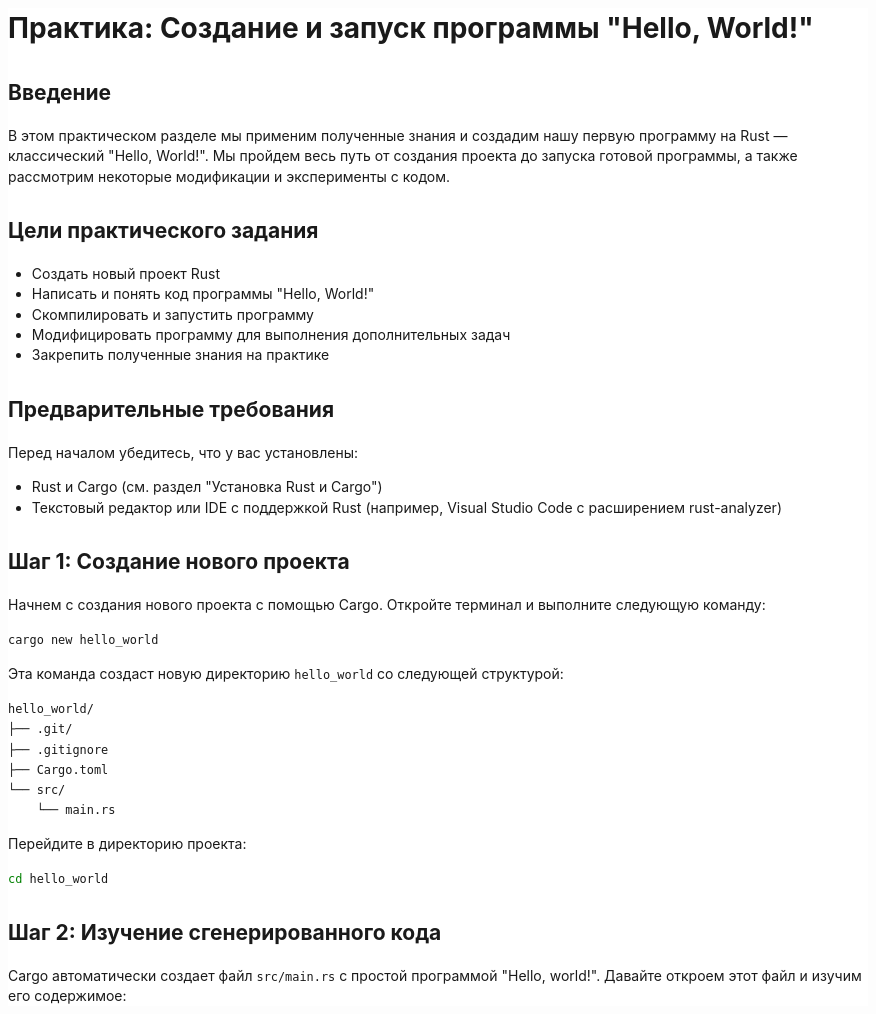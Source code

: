 # Практика: Создание и запуск программы "Hello, World!"

## Введение

В этом практическом разделе мы применим полученные знания и создадим нашу первую программу на Rust — классический "Hello, World!". Мы пройдем весь путь от создания проекта до запуска готовой программы, а также рассмотрим некоторые модификации и эксперименты с кодом.

## Цели практического задания

- Создать новый проект Rust
- Написать и понять код программы "Hello, World!"
- Скомпилировать и запустить программу
- Модифицировать программу для выполнения дополнительных задач
- Закрепить полученные знания на практике

## Предварительные требования

Перед началом убедитесь, что у вас установлены:
- Rust и Cargo (см. раздел "Установка Rust и Cargo")
- Текстовый редактор или IDE с поддержкой Rust (например, Visual Studio Code с расширением rust-analyzer)

## Шаг 1: Создание нового проекта

Начнем с создания нового проекта с помощью Cargo. Откройте терминал и выполните следующую команду:

```bash
cargo new hello_world
```

Эта команда создаст новую директорию `hello_world` со следующей структурой:

```
hello_world/
├── .git/
├── .gitignore
├── Cargo.toml
└── src/
    └── main.rs
```

Перейдите в директорию проекта:

```bash
cd hello_world
```

## Шаг 2: Изучение сгенерированного кода

Cargo автоматически создает файл `src/main.rs` с простой программой "Hello, world!". Давайте откроем этот файл и изучим его содержимое:
